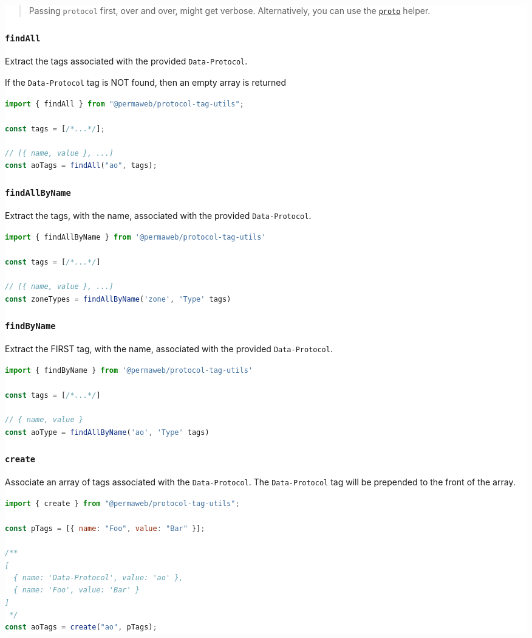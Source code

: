 > Passing `protocol` first, over and over, might get verbose. Alternatively, you
> can use the [`proto`](#proto) helper.

### `findAll`

Extract the tags associated with the provided `Data-Protocol`.

If the `Data-Protocol` tag is NOT found, then an empty array is returned

```js
import { findAll } from "@permaweb/protocol-tag-utils";

const tags = [/*...*/];

// [{ name, value }, ...]
const aoTags = findAll("ao", tags);
```

### `findAllByName`

Extract the tags, with the name, associated with the provided `Data-Protocol`.

```js
import { findAllByName } from '@permaweb/protocol-tag-utils'

const tags = [/*...*/]

// [{ name, value }, ...]
const zoneTypes = findAllByName('zone', 'Type' tags)
```

### `findByName`

Extract the FIRST tag, with the name, associated with the provided
`Data-Protocol`.

```js
import { findByName } from '@permaweb/protocol-tag-utils'

const tags = [/*...*/]

// { name, value }
const aoType = findAllByName('ao', 'Type' tags)
```

### `create`

Associate an array of tags associated with the `Data-Protocol`. The
`Data-Protocol` tag will be prepended to the front of the array.

```js
import { create } from "@permaweb/protocol-tag-utils";

const pTags = [{ name: "Foo", value: "Bar" }];

/**
[
  { name: 'Data-Protocol', value: 'ao' },
  { name: 'Foo', value: 'Bar' }
]
 */
const aoTags = create("ao", pTags);
```
